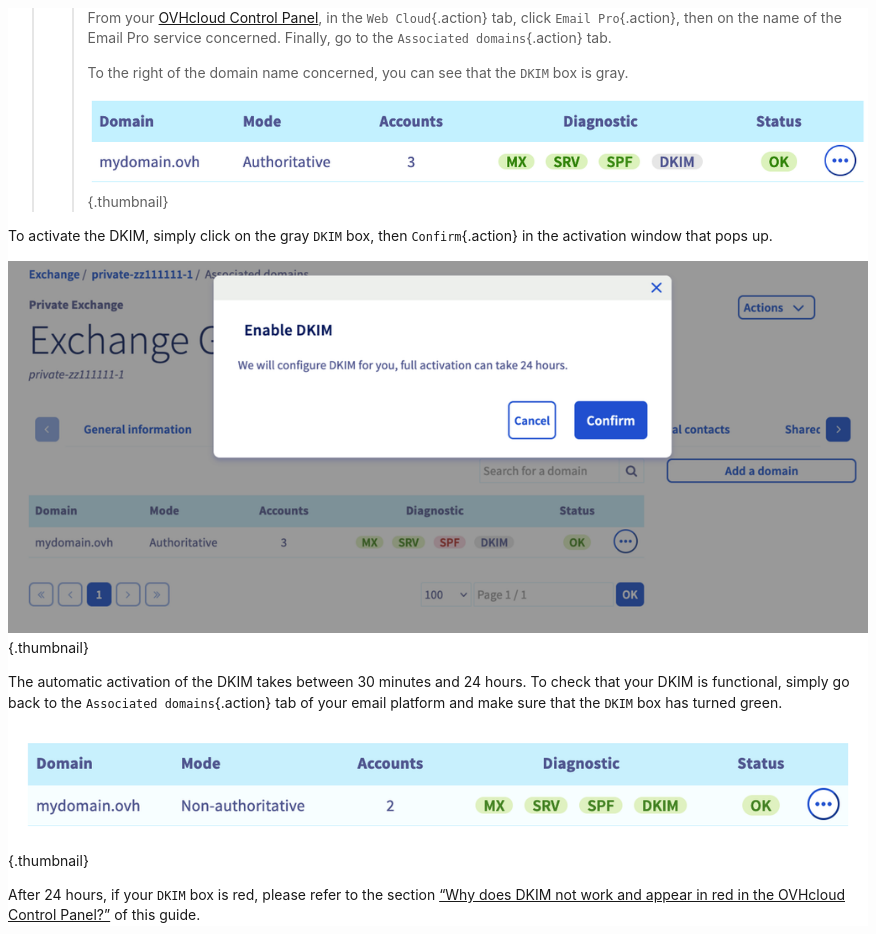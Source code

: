 >> From your [OVHcloud Control Panel](/links/manager), in the `Web Cloud`{.action} tab, click `Email Pro`{.action}, then on the name of the Email Pro service concerned. Finally, go to the `Associated domains`{.action} tab.
>>
>> To the right of the domain name concerned, you can see that the `DKIM` box is gray.
>>
>>![email](/pages/assets/screens/control_panel/product-selection/web-cloud/microsoft/exchange/associated-domains/dkim-auto01.png){.thumbnail}

To activate the DKIM, simply click on the gray `DKIM` box, then `Confirm`{.action} in the activation window that pops up.

![email](/pages/assets/screens/control_panel/product-selection/web-cloud/microsoft/exchange/associated-domains/dkim-auto02.png){.thumbnail}

The automatic activation of the DKIM takes between 30 minutes and 24 hours. To check that your DKIM is functional, simply go back to the `Associated domains`{.action} tab of your email platform and make sure that the `DKIM` box has turned green.

![email](/pages/assets/screens/control_panel/product-selection/web-cloud/microsoft/exchange/associated-domains/dkim-auto03.png){.thumbnail}

After 24 hours, if your `DKIM` box is red, please refer to the section [“Why does DKIM not work and appear in red in the OVHcloud Control Panel?”](#reddkim) of this guide.
